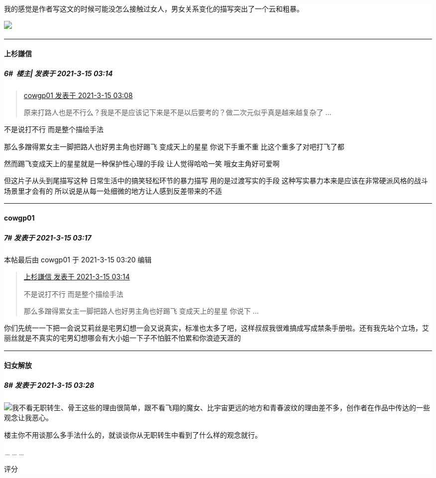 
我的感觉是作者写这文的时候可能没怎么接触过女人，男女关系变化的描写突出了一个云和粗暴。

<img src="https://p.sda1.dev/1/00594559971744199b5316353637bf92/IMG_CMP_16667045.jpeg" referrerpolicy="no-referrer">


-----

####  上杉謙信  
##### 6#         楼主| 发表于 2021-3-15 03:14


<blockquote><a href="httphttps://bbs.saraba1st.com/2b/forum.php?mod=redirect&amp;goto=findpost&amp;pid=50626652&amp;ptid=1993199" target="_blank">cowgp01 发表于 2021-3-15 03:08</a>

原来打路人也是不行么？我是不是应该记下来是不是以后要考的？做二次元似乎真是越来越复杂了 ...</blockquote>
不是说打不行 而是整个描绘手法


那么多蹭得累女主一脚把路人也好男主角也好踢飞 变成天上的星星 你说下手重不重 比这个重多了对吧打飞了都


然而踢飞变成天上的星星就是一种保护性心理的手段 让人觉得哈哈一笑 哦女主角好可爱啊


但这片子从头到尾描写这种 日常生活中的搞笑轻松环节的暴力描写 用的是过渡写实的手段 这种写实暴力本来是应该在非常硬派风格的战斗场景里才会有的 所以说是从每一处细微的地方让人感到反差带来的不适 


-----

####  cowgp01  
##### 7#       发表于 2021-3-15 03:17


 本帖最后由 cowgp01 于 2021-3-15 03:20 编辑 
<blockquote><a href="httphttps://bbs.saraba1st.com/2b/forum.php?mod=redirect&amp;goto=findpost&amp;pid=50626665&amp;ptid=1993199" target="_blank">上杉謙信 发表于 2021-3-15 03:14</a>

不是说打不行 而是整个描绘手法


那么多蹭得累女主一脚把路人也好男主角也好踢飞 变成天上的星星 你说下 ...</blockquote>
你们先统一一下把一会说艾莉丝是宅男幻想一会又说真实，标准也太多了吧，这样叔叔我很难搞成写成禁条手册啦。还有我先站个立场，艾丽丝就是不真实的宅男幻想哪会有大小姐一下子不怕脏不怕累和你浪迹天涯的


-----

####  妇女解放  
##### 8#       发表于 2021-3-15 03:28


<img src="https://static.saraba1st.com/image/smiley/face2017/050.png" referrerpolicy="no-referrer">我不看无职转生、骨王这些的理由很简单，跟不看飞翔的魔女、比宇宙更远的地方和青春波纹的理由差不多，创作者在作品中传达的一些观念让我恶心。


楼主你不用谈那么多手法什么的，就谈谈你从无职转生中看到了什么样的观念就行。


﹍﹍﹍

评分

